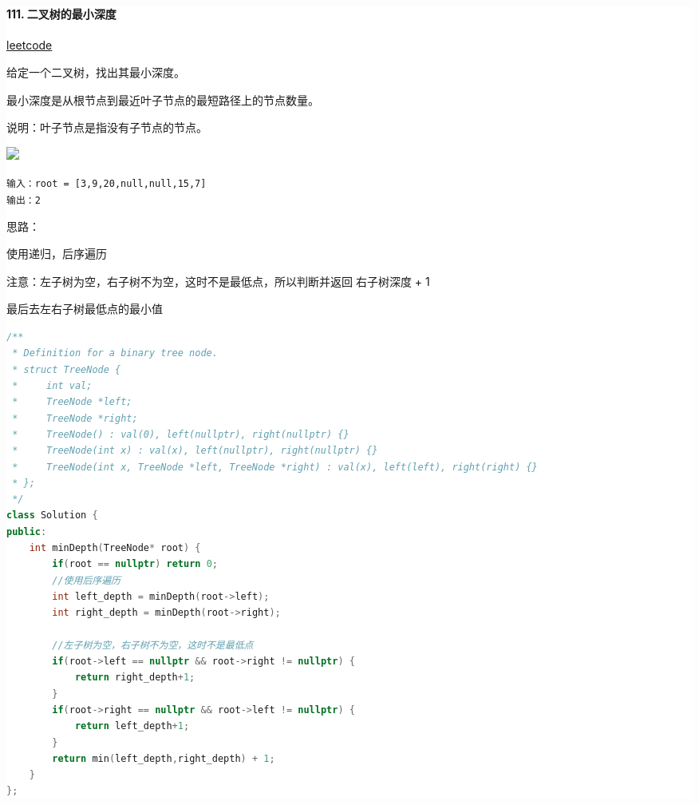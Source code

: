 #### 111. 二叉树的最小深度

[leetcode](https://leetcode-cn.com/problems/minimum-depth-of-binary-tree/)

给定一个二叉树，找出其最小深度。

最小深度是从根节点到最近叶子节点的最短路径上的节点数量。

说明：叶子节点是指没有子节点的节点。

 ![](https://assets.leetcode.com/uploads/2020/10/12/ex_depth.jpg)

```
输入：root = [3,9,20,null,null,15,7]
输出：2
```

思路：

使用递归，后序遍历

注意：左子树为空，右子树不为空，这时不是最低点，所以判断并返回 右子树深度 + 1

最后去左右子树最低点的最小值

```cpp
/**
 * Definition for a binary tree node.
 * struct TreeNode {
 *     int val;
 *     TreeNode *left;
 *     TreeNode *right;
 *     TreeNode() : val(0), left(nullptr), right(nullptr) {}
 *     TreeNode(int x) : val(x), left(nullptr), right(nullptr) {}
 *     TreeNode(int x, TreeNode *left, TreeNode *right) : val(x), left(left), right(right) {}
 * };
 */
class Solution {
public:
    int minDepth(TreeNode* root) {
        if(root == nullptr) return 0;
        //使用后序遍历
        int left_depth = minDepth(root->left);
        int right_depth = minDepth(root->right);

        //左子树为空，右子树不为空，这时不是最低点
        if(root->left == nullptr && root->right != nullptr) {
            return right_depth+1;
        }
        if(root->right == nullptr && root->left != nullptr) {
            return left_depth+1;
        }
        return min(left_depth,right_depth) + 1;
    }
};
```

